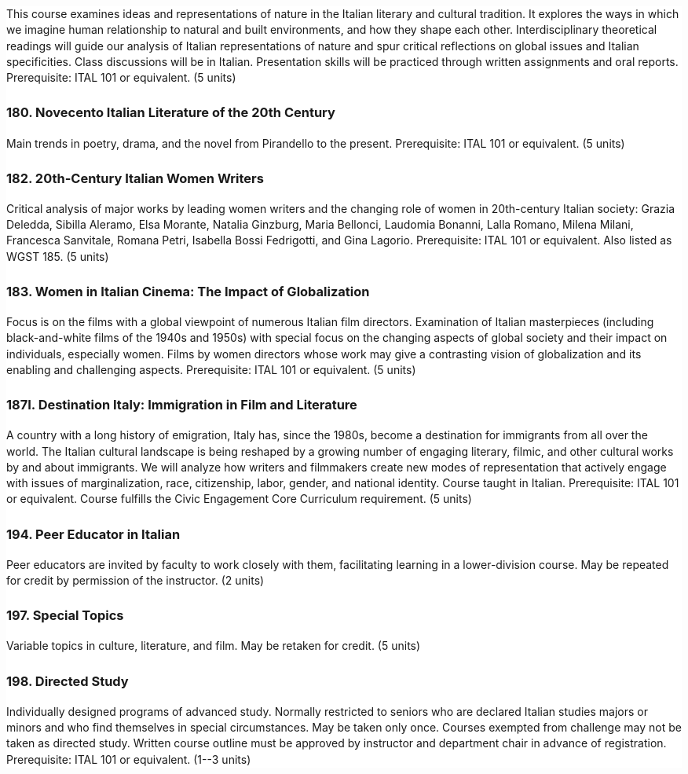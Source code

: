 This course examines ideas and representations of nature in the Italian literary and cultural tradition. It explores the ways in which we imagine human relationship to natural and built environments, and how they shape each other. Interdisciplinary theoretical readings will guide our analysis of Italian representations of nature and spur critical reflections on global issues and Italian specificities. Class discussions will be in Italian. Presentation skills will be practiced through written assignments and oral reports. Prerequisite: ITAL 101 or equivalent. (5 units)

### 180. Novecento Italian Literature of the 20th Century

Main trends in poetry, drama, and the novel from Pirandello to the present. Prerequisite: ITAL 101 or equivalent. (5 units)

### 182. 20th-Century Italian Women Writers

Critical analysis of major works by leading women writers and the changing role of women in 20th-century Italian society: Grazia Deledda, Sibilla Aleramo, Elsa Morante, Natalia Ginzburg, Maria Bellonci, Laudomia Bonanni, Lalla Romano, Milena Milani, Francesca Sanvitale, Romana Petri, Isabella Bossi Fedrigotti, and Gina Lagorio. Prerequisite: ITAL 101 or equivalent. Also listed as WGST 185. (5 units)

### 183. Women in Italian Cinema: The Impact of Globalization

Focus is on the films with a global viewpoint of numerous Italian film directors. Examination of Italian masterpieces (including black-and-white films of the 1940s and 1950s) with special focus on the changing aspects of global society and their impact on individuals, especially women. Films by women directors whose work may give a contrasting vision of globalization and its enabling and challenging aspects. Prerequisite: ITAL 101 or equivalent. (5 units)

### 187I. Destination Italy: Immigration in Film and Literature

A country with a long history of emigration, Italy has, since the 1980s, become a destination for immigrants from all over the world. The Italian cultural landscape is being reshaped by a growing number of engaging literary, filmic, and other cultural works by and about immigrants. We will analyze how writers and filmmakers create new modes of representation that actively engage with issues of marginalization, race, citizenship, labor, gender, and national identity. Course taught in Italian. Prerequisite: ITAL 101 or equivalent. Course fulfills the Civic Engagement Core Curriculum requirement. (5 units)

### 194. Peer Educator in Italian

Peer educators are invited by faculty to work closely with them, facilitating learning in a lower-division course. May be repeated for credit by permission of the instructor. (2 units)

### 197. Special Topics

Variable topics in culture, literature, and film. May be retaken for credit. (5 units)

### 198. Directed Study

Individually designed programs of advanced study. Normally restricted to seniors who are declared Italian studies majors or minors and who find themselves in special circumstances. May be taken only once. Courses exempted from challenge may not be taken as directed study. Written course outline must be approved by instructor and department chair in advance of registration. Prerequisite: ITAL 101 or equivalent. (1--3 units)
